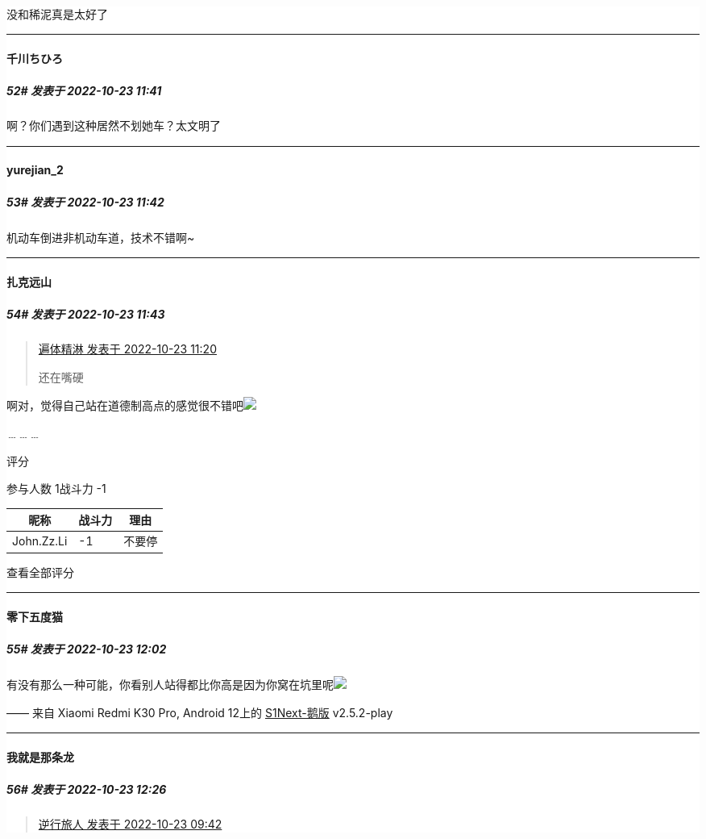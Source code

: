 没和稀泥真是太好了

*****

####  千川ちひろ  
##### 52#       发表于 2022-10-23 11:41

啊？你们遇到这种居然不划她车？太文明了

*****

####  yurejian_2  
##### 53#       发表于 2022-10-23 11:42

机动车倒进非机动车道，技术不错啊~

*****

####  扎克远山  
##### 54#       发表于 2022-10-23 11:43

<blockquote><a href="httphttps://bbs.saraba1st.com/2b/forum.php?mod=redirect&amp;goto=findpost&amp;pid=58051854&amp;ptid=2101040" target="_blank">遍体精淋 发表于 2022-10-23 11:20</a>

还在嘴硬</blockquote>
啊对，觉得自己站在道德制高点的感觉很不错吧<img src="https://static.saraba1st.com/image/smiley/face2017/049.png" referrerpolicy="no-referrer">

﹍﹍﹍

评分

 参与人数 1战斗力 -1

|昵称|战斗力|理由|
|----|---|---|
| John.Zz.Li|-1|不要停|

查看全部评分

*****

####  零下五度猫  
##### 55#       发表于 2022-10-23 12:02

有没有那么一种可能，你看别人站得都比你高是因为你窝在坑里呢<img src="https://static.saraba1st.com/image/smiley/face2017/001.png" referrerpolicy="no-referrer">

—— 来自 Xiaomi Redmi K30 Pro, Android 12上的 [S1Next-鹅版](https://github.com/ykrank/S1-Next/releases) v2.5.2-play

*****

####  我就是那条龙  
##### 56#       发表于 2022-10-23 12:26

<blockquote><a href="httphttps://bbs.saraba1st.com/2b/forum.php?mod=redirect&amp;goto=findpost&amp;pid=58050260&amp;ptid=2101040" target="_blank">逆行旅人 发表于 2022-10-23 09:42</a>
